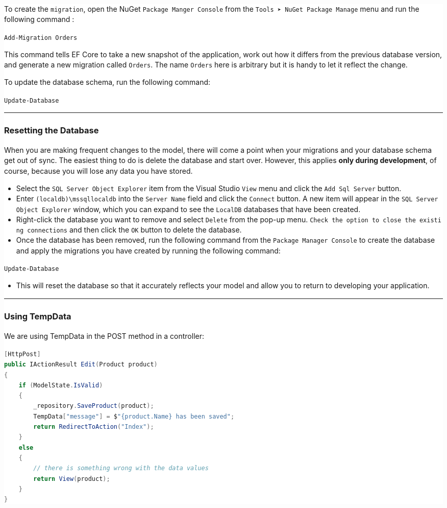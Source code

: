 To create the `migration`, open the NuGet `Package Manger Console` from the `Tools ➤ NuGet Package Manage` menu and run the following command :

`Add-Migration Orders`

This command tells EF Core to take a new snapshot of the application, work out how it differs from the previous database version, and generate a new migration called `Orders`. The name `Orders` here is arbitrary but it is handy to let it reflect the change.

To update the database schema, run the following command:

`Update-Database`

---

### Resetting the Database

When you are making frequent changes to the model, there will come a point when your migrations and your database schema get out of sync. The easiest thing to do is delete the database and start over. However, this applies __only during development__, of course, because you will lose any data you have stored.

* Select the `SQL Server Object Explorer` item from the Visual Studio `View` menu and click the `Add Sql Server` button.
* Enter `(localdb)\mssqllocaldb` into the `Server Name` field and click the `Connect` button. A new item will appear in the `SQL Server Object Explorer` window, which you can expand to see the `LocalDB` databases that have been created.
* Right-click the database you want to remove and select `Delete` from the pop-up menu. `Check the option to close the existing connections` and then click the `OK` button to delete the database.
* Once the database has been removed, run the following command from the `Package Manager Console` to create the database and apply the migrations you have created by running the following command:

`Update-Database`

* This will reset the database so that it accurately reflects your model and allow you to return to developing your application.

---

### Using TempData

We are using TempData in the POST method in a controller:

```csharp
[HttpPost]
public IActionResult Edit(Product product)
{
    if (ModelState.IsValid)
    {
        _repository.SaveProduct(product);
        TempData["message"] = $"{product.Name} has been saved";
        return RedirectToAction("Index");
    }
    else
    {
        // there is something wrong with the data values
        return View(product);
    }
}
```


[1]: http://www.apress.com/9781484203989?gtmf=s
[2]: http://www.wrox.com/WileyCDA/WroxTitle/Professional-C-6-and-NET-Core-1-0.productCd-111909660X.html